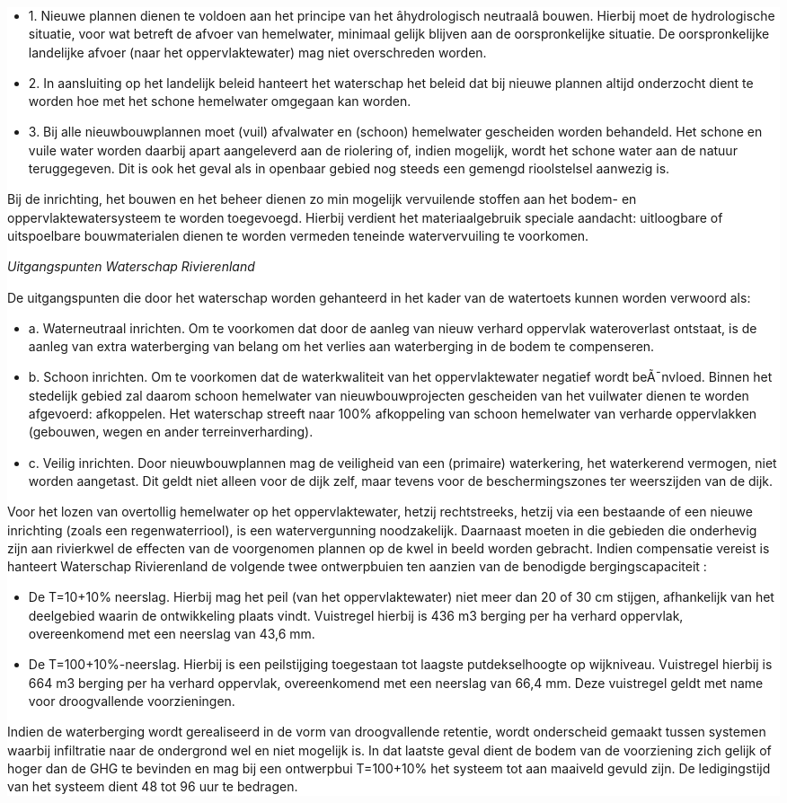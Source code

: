 * 1\. Nieuwe plannen dienen te voldoen aan het principe van het âhydrologisch neutraalâ bouwen. Hierbij moet de hydrologische situatie, voor wat betreft de afvoer van hemelwater, minimaal gelijk blijven aan de oorspronkelijke situatie. De oorspronkelijke landelijke afvoer (naar het oppervlaktewater) mag niet overschreden worden.

* 2\. In aansluiting op het landelijk beleid hanteert het waterschap het beleid dat bij nieuwe plannen altijd onderzocht dient te worden hoe met het schone hemelwater omgegaan kan worden.

* 3\. Bij alle nieuwbouwplannen moet (vuil) afvalwater en (schoon) hemelwater gescheiden worden behandeld. Het schone en vuile water worden daarbij apart aangeleverd aan de riolering of, indien mogelijk, wordt het schone water aan de natuur teruggegeven. Dit is ook het geval als in openbaar gebied nog steeds een gemengd rioolstelsel aanwezig is.

Bij de inrichting, het bouwen en het beheer dienen zo min mogelijk vervuilende stoffen aan het bodem\- en oppervlaktewatersysteem te worden toegevoegd. Hierbij verdient het materiaalgebruik speciale aandacht: uitloogbare of uitspoelbare bouwmaterialen dienen te worden vermeden teneinde watervervuiling te voorkomen.

*Uitgangspunten Waterschap Rivierenland*

De uitgangspunten die door het waterschap worden gehanteerd in het kader van de watertoets kunnen worden verwoord als:

* a. Waterneutraal inrichten. Om te voorkomen dat door de aanleg van nieuw verhard oppervlak wateroverlast ontstaat, is de aanleg van extra waterberging van belang om het verlies aan waterberging in de bodem te compenseren.

* b. Schoon inrichten. Om te voorkomen dat de waterkwaliteit van het oppervlaktewater negatief wordt beÃ¯nvloed. Binnen het stedelijk gebied zal daarom schoon hemelwater van nieuwbouwprojecten gescheiden van het vuilwater dienen te worden afgevoerd: afkoppelen. Het waterschap streeft naar 100% afkoppeling van schoon hemelwater van verharde oppervlakken (gebouwen, wegen en ander terreinverharding).

* c. Veilig inrichten. Door nieuwbouwplannen mag de veiligheid van een (primaire) waterkering, het waterkerend vermogen, niet worden aangetast. Dit geldt niet alleen voor de dijk zelf, maar tevens voor de beschermingszones ter weerszijden van de dijk.

Voor het lozen van overtollig hemelwater op het oppervlaktewater, hetzij rechtstreeks, hetzij via een bestaande of een nieuwe inrichting (zoals een regenwaterriool), is een watervergunning noodzakelijk. Daarnaast moeten in die gebieden die onderhevig zijn aan rivierkwel de effecten van de voorgenomen plannen op de kwel in beeld worden gebracht. Indien compensatie vereist is hanteert Waterschap Rivierenland de volgende twee ontwerpbuien ten aanzien van de benodigde bergingscapaciteit :

* De T\=10\+10% neerslag. Hierbij mag het peil (van het oppervlaktewater) niet meer dan 20 of 30 cm stijgen, afhankelijk van het deelgebied waarin de ontwikkeling plaats vindt. Vuistregel hierbij is 436 m3 berging per ha verhard oppervlak, overeenkomend met een neerslag van 43,6 mm.

* De T\=100\+10%\-neerslag. Hierbij is een peilstijging toegestaan tot laagste putdekselhoogte op wijkniveau. Vuistregel hierbij is 664 m3 berging per ha verhard oppervlak, overeenkomend met een neerslag van 66,4 mm. Deze vuistregel geldt met name voor droogvallende voorzieningen.

Indien de waterberging wordt gerealiseerd in de vorm van droogvallende retentie, wordt onderscheid gemaakt tussen systemen waarbij infiltratie naar de ondergrond wel en niet mogelijk is. In dat laatste geval dient de bodem van de voorziening zich gelijk of hoger dan de GHG te bevinden en mag bij een ontwerpbui T\=100\+10% het systeem tot aan maaiveld gevuld zijn. De ledigingstijd van het systeem dient 48 tot 96 uur te bedragen.

